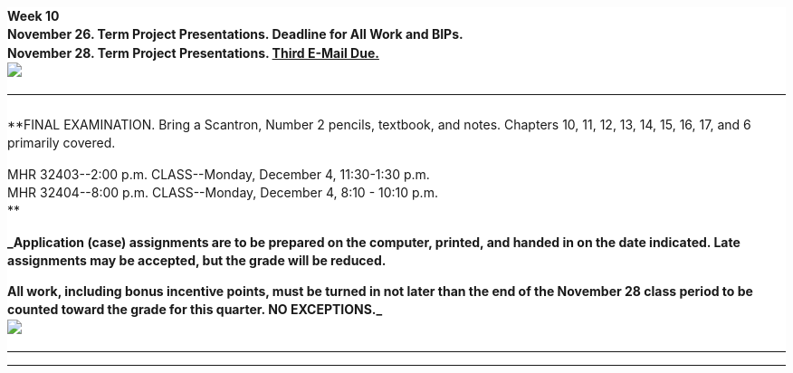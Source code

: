 **Week 10  
November 26. Term Project Presentations. Deadline for All Work and BIPs.  
November 28. Term Project Presentations. [Third E-Mail
Due.](../emailasg.html)**  
![](../arrowup.gif)  
  

* * *

###

**FINAL EXAMINATION. Bring a Scantron, Number 2 pencils, textbook, and notes.
Chapters 10, 11, 12, 13, 14, 15, 16, 17, and 6 primarily covered.  
  
MHR 32403--2:00 p.m. CLASS--Monday, December 4, 11:30-1:30 p.m.  
MHR 32404--8:00 p.m. CLASS--Monday, December 4, 8:10 - 10:10 p.m.  
**  
  
**_Application (case) assignments are to be prepared on the computer, printed,
and handed in on the date indicated. Late assignments may be accepted, but the
grade will be reduced.**  
  
**All work, including bonus incentive points, must be turned in not later than
the end of the November 28 class period to be counted toward the grade for
this quarter. NO EXCEPTIONS._**  
![](../arrowup.gif)  
  

* * *

* * *

